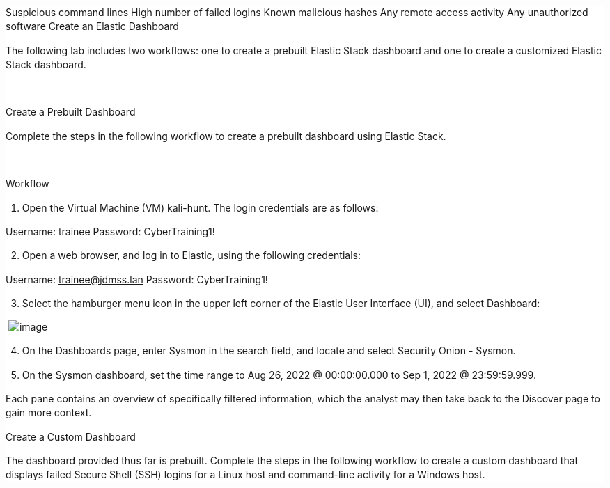 
Suspicious command lines
High number of failed logins
Known malicious hashes
Any remote access activity
Any unauthorized software
Create an Elastic Dashboard
﻿

The following lab includes two workflows: one to create a prebuilt Elastic Stack dashboard and one to create a customized Elastic Stack dashboard.

﻿

Create a Prebuilt Dashboard
﻿

Complete the steps in the following workflow to create a prebuilt dashboard using Elastic Stack.

﻿

Workflow
﻿

1. Open the Virtual Machine (VM) kali-hunt. The login credentials are as follows: 

Username: trainee
Password: CyberTraining1!
﻿

2. Open a web browser, and log in to Elastic, using the following credentials:

Username: trainee@jdmss.lan
Password: CyberTraining1!
﻿

3. Select the hamburger menu icon in the upper left corner of the Elastic User Interface (UI), and select Dashboard:

﻿
<img width="339" height="544" alt="image" src="https://github.com/user-attachments/assets/55d8fa88-c12c-4589-89c6-aa6b31cef2dd" />



4. On the Dashboards page, enter Sysmon in the search field, and locate and select Security Onion - Sysmon.


5. On the Sysmon dashboard, set the time range to Aug 26, 2022 @ 00:00:00.000 to Sep 1, 2022 @ 23:59:59.999.


Each pane contains an overview of specifically filtered information, which the analyst may then take back to the Discover page to gain more context.


Create a Custom Dashboard


The dashboard provided thus far is prebuilt. Complete the steps in the following workflow to create a custom dashboard that displays failed Secure Shell (SSH) logins for a Linux host and command-line activity for a Windows host.
